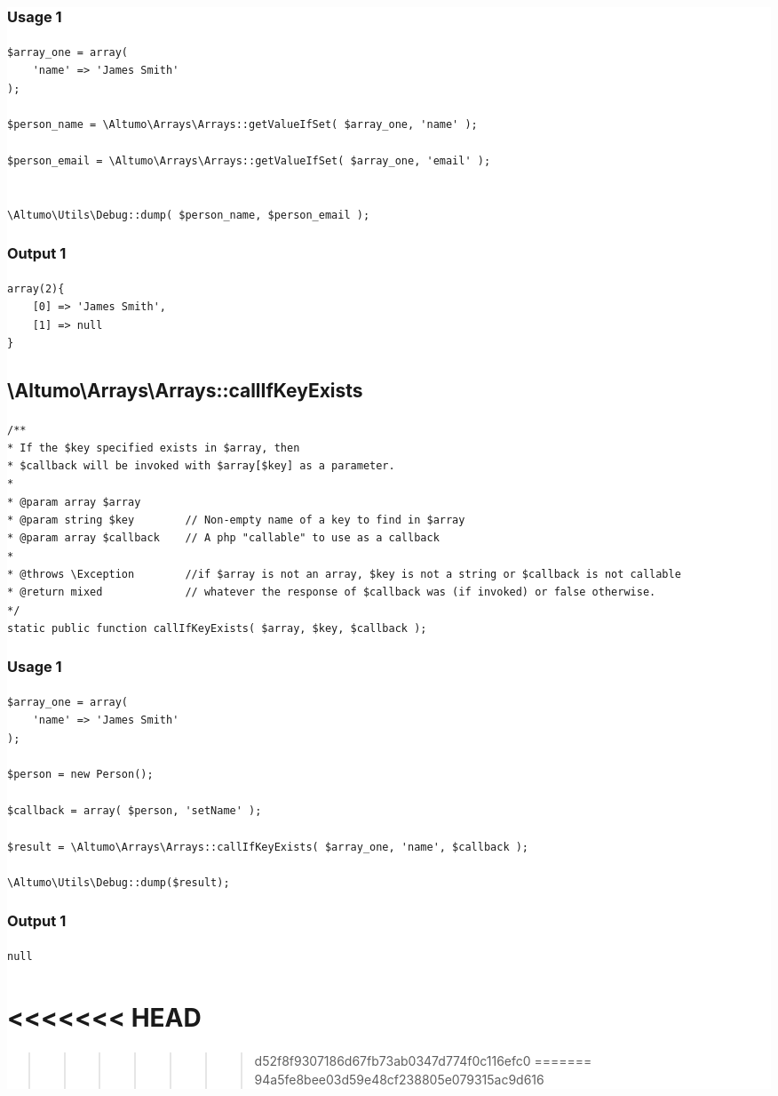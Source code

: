     
### Usage 1

    $array_one = array(
        'name' => 'James Smith'
    );

    $person_name = \Altumo\Arrays\Arrays::getValueIfSet( $array_one, 'name' );
    
    $person_email = \Altumo\Arrays\Arrays::getValueIfSet( $array_one, 'email' );


    \Altumo\Utils\Debug::dump( $person_name, $person_email );

### Output 1

    array(2){
        [0] => 'James Smith',
        [1] => null
    }



## \Altumo\Arrays\Arrays::callIfKeyExists


    /**
    * If the $key specified exists in $array, then
    * $callback will be invoked with $array[$key] as a parameter. 
    * 
    * @param array $array 
    * @param string $key        // Non-empty name of a key to find in $array
    * @param array $callback    // A php "callable" to use as a callback
    * 
    * @throws \Exception        //if $array is not an array, $key is not a string or $callback is not callable
    * @return mixed             // whatever the response of $callback was (if invoked) or false otherwise.
    */
    static public function callIfKeyExists( $array, $key, $callback );
    
    
### Usage 1

    $array_one = array(
        'name' => 'James Smith'
    );

    $person = new Person();

    $callback = array( $person, 'setName' );
    
    $result = \Altumo\Arrays\Arrays::callIfKeyExists( $array_one, 'name', $callback );

    \Altumo\Utils\Debug::dump($result);

### Output 1

    null
<<<<<<< HEAD
=======
>>>>>>> d52f8f9307186d67fb73ab0347d774f0c116efc0
=======
>>>>>>> 94a5fe8bee03d59e48cf238805e079315ac9d616
